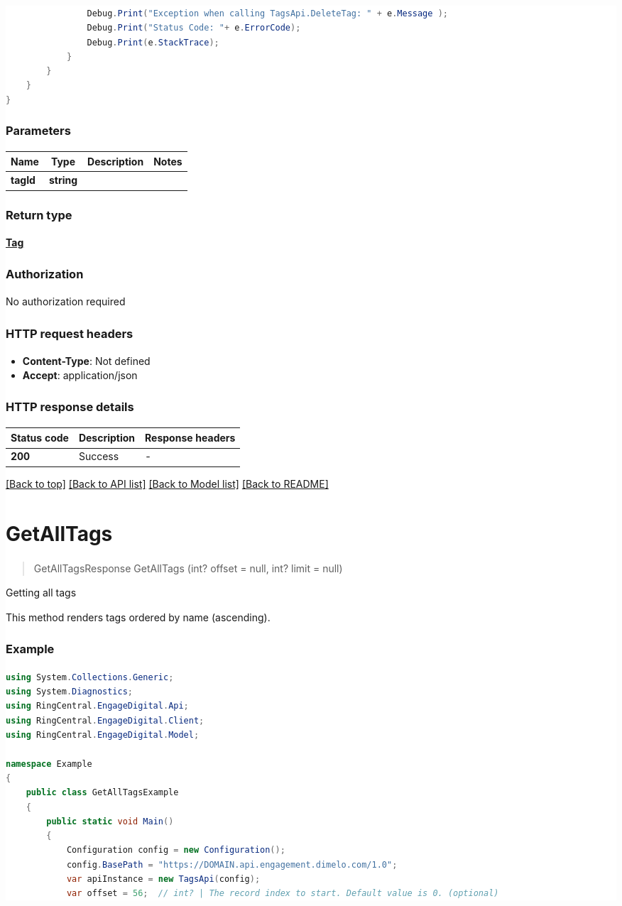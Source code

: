 ```csharp
                Debug.Print("Exception when calling TagsApi.DeleteTag: " + e.Message );
                Debug.Print("Status Code: "+ e.ErrorCode);
                Debug.Print(e.StackTrace);
            }
        }
    }
}
```

### Parameters

Name | Type | Description  | Notes
------------- | ------------- | ------------- | -------------
 **tagId** | **string**|  | 

### Return type

[**Tag**](Tag.md)

### Authorization

No authorization required

### HTTP request headers

 - **Content-Type**: Not defined
 - **Accept**: application/json

### HTTP response details
| Status code | Description | Response headers |
|-------------|-------------|------------------|
| **200** | Success |  -  |

[[Back to top]](#) [[Back to API list]](../README.md#documentation-for-api-endpoints) [[Back to Model list]](../README.md#documentation-for-models) [[Back to README]](../README.md)

<a name="getalltags"></a>
# **GetAllTags**
> GetAllTagsResponse GetAllTags (int? offset = null, int? limit = null)

Getting all tags

This method renders tags ordered by name (ascending).

### Example
```csharp
using System.Collections.Generic;
using System.Diagnostics;
using RingCentral.EngageDigital.Api;
using RingCentral.EngageDigital.Client;
using RingCentral.EngageDigital.Model;

namespace Example
{
    public class GetAllTagsExample
    {
        public static void Main()
        {
            Configuration config = new Configuration();
            config.BasePath = "https://DOMAIN.api.engagement.dimelo.com/1.0";
            var apiInstance = new TagsApi(config);
            var offset = 56;  // int? | The record index to start. Default value is 0. (optional) 
```